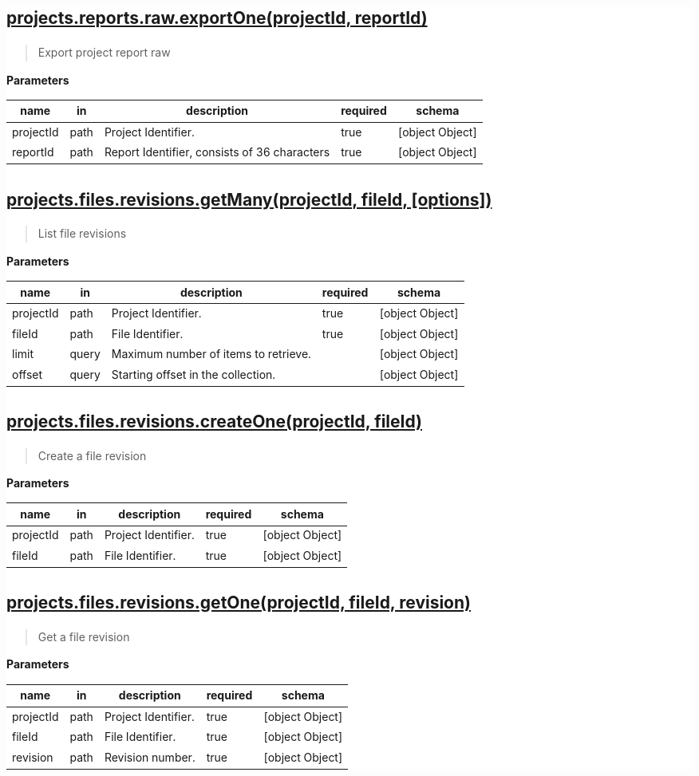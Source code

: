 <a id="projects-reports-raw-export-one" href="#projects-reports-raw-export-one">
  <h2>projects.reports.raw.exportOne(projectId, reportId)</h2>
</a>

> Export project report raw

**Parameters**

| name      | in   | description                                  | required | schema          |
| --------- | ---- | -------------------------------------------- | -------- | --------------- |
| projectId | path | Project Identifier.                          | true     | [object Object] |
| reportId  | path | Report Identifier, consists of 36 characters | true     | [object Object] |

<a id="projects-files-revisions-get-many" href="#projects-files-revisions-get-many">
  <h2>projects.files.revisions.getMany(projectId, fileId, [options])</h2>
</a>

> List file revisions

**Parameters**

| name      | in    | description                          | required | schema          |
| --------- | ----- | ------------------------------------ | -------- | --------------- |
| projectId | path  | Project Identifier.                  | true     | [object Object] |
| fileId    | path  | File Identifier.                     | true     | [object Object] |
| limit     | query | Maximum number of items to retrieve. |          | [object Object] |
| offset    | query | Starting offset in the collection.   |          | [object Object] |

<a id="projects-files-revisions-create-one" href="#projects-files-revisions-create-one">
  <h2>projects.files.revisions.createOne(projectId, fileId)</h2>
</a>

> Create a file revision

**Parameters**

| name      | in   | description         | required | schema          |
| --------- | ---- | ------------------- | -------- | --------------- |
| projectId | path | Project Identifier. | true     | [object Object] |
| fileId    | path | File Identifier.    | true     | [object Object] |

<a id="projects-files-revisions-get-one" href="#projects-files-revisions-get-one">
  <h2>projects.files.revisions.getOne(projectId, fileId, revision)</h2>
</a>

> Get a file revision

**Parameters**

| name      | in   | description         | required | schema          |
| --------- | ---- | ------------------- | -------- | --------------- |
| projectId | path | Project Identifier. | true     | [object Object] |
| fileId    | path | File Identifier.    | true     | [object Object] |
| revision  | path | Revision number.    | true     | [object Object] |
